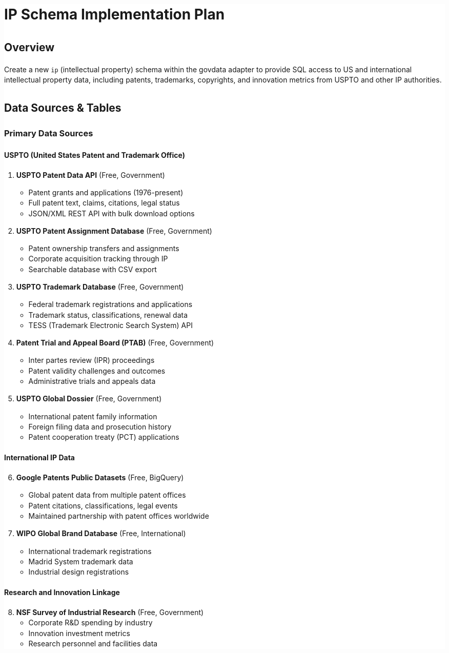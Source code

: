 # IP Schema Implementation Plan

## Overview
Create a new `ip` (intellectual property) schema within the govdata adapter to provide SQL access to US and international intellectual property data, including patents, trademarks, copyrights, and innovation metrics from USPTO and other IP authorities.

## Data Sources & Tables

### Primary Data Sources

#### USPTO (United States Patent and Trademark Office)
1. **USPTO Patent Data API** (Free, Government)
   - Patent grants and applications (1976-present)
   - Full patent text, claims, citations, legal status
   - JSON/XML REST API with bulk download options

2. **USPTO Patent Assignment Database** (Free, Government)
   - Patent ownership transfers and assignments
   - Corporate acquisition tracking through IP
   - Searchable database with CSV export

3. **USPTO Trademark Database** (Free, Government)  
   - Federal trademark registrations and applications
   - Trademark status, classifications, renewal data
   - TESS (Trademark Electronic Search System) API

4. **Patent Trial and Appeal Board (PTAB)** (Free, Government)
   - Inter partes review (IPR) proceedings
   - Patent validity challenges and outcomes
   - Administrative trials and appeals data

5. **USPTO Global Dossier** (Free, Government)
   - International patent family information
   - Foreign filing data and prosecution history
   - Patent cooperation treaty (PCT) applications

#### International IP Data
6. **Google Patents Public Datasets** (Free, BigQuery)
   - Global patent data from multiple patent offices
   - Patent citations, classifications, legal events
   - Maintained partnership with patent offices worldwide

7. **WIPO Global Brand Database** (Free, International)
   - International trademark registrations
   - Madrid System trademark data
   - Industrial design registrations

#### Research and Innovation Linkage
8. **NSF Survey of Industrial Research** (Free, Government)
   - Corporate R&D spending by industry
   - Innovation investment metrics
   - Research personnel and facilities data

